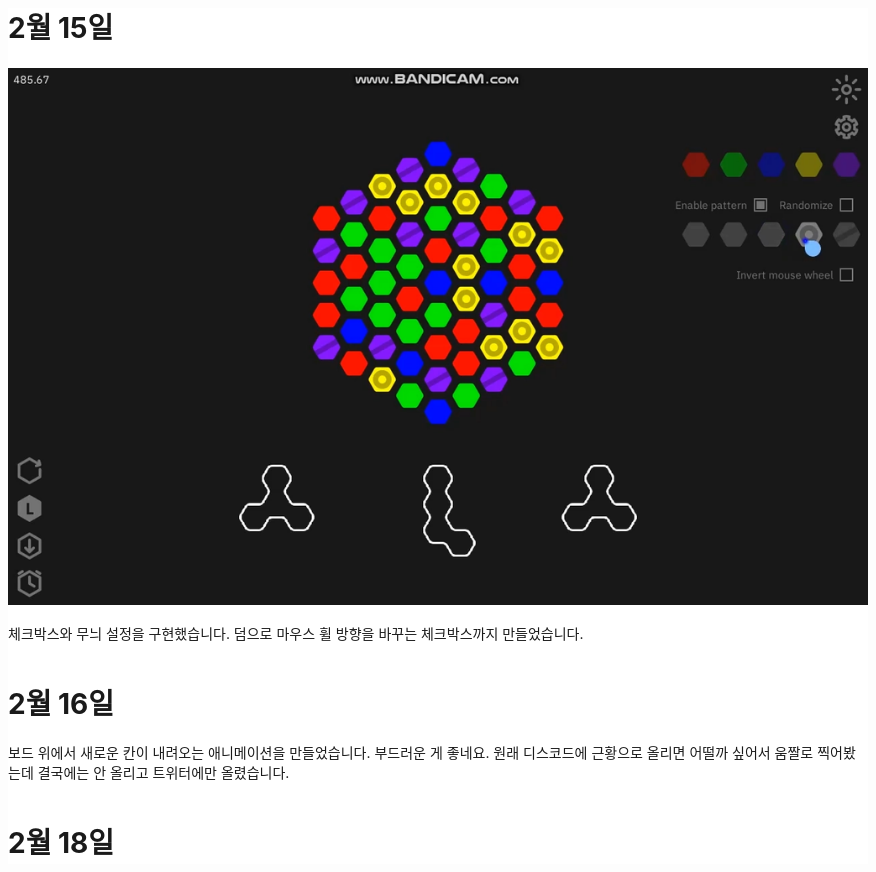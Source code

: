 # 2월 15일

![무늬 설정 버튼 위아래에 체크박스가 3개 생겼다. 무늬를 바꾸고 있다.](/assets/post-images/honeyhouse-feb15.webp)

체크박스와 무늬 설정을 구현했습니다. 덤으로 마우스 휠 방향을 바꾸는 체크박스까지 만들었습니다.

# 2월 16일

<p>
<video autoplay loop muted playsinline poster="/assets/post-images/honeyhouse-feb16-thumbnail.png">
<source type="video/webm" src="/assets/post-images/honeyhouse-feb16.webm">
</video>
</p>

보드 위에서 새로운 칸이 내려오는 애니메이션을 만들었습니다. 부드러운 게 좋네요. 원래 디스코드에 근황으로 올리면 어떨까 싶어서 움짤로 찍어봤는데 결국에는 안 올리고 트위터에만 올렸습니다.

# 2월 18일
